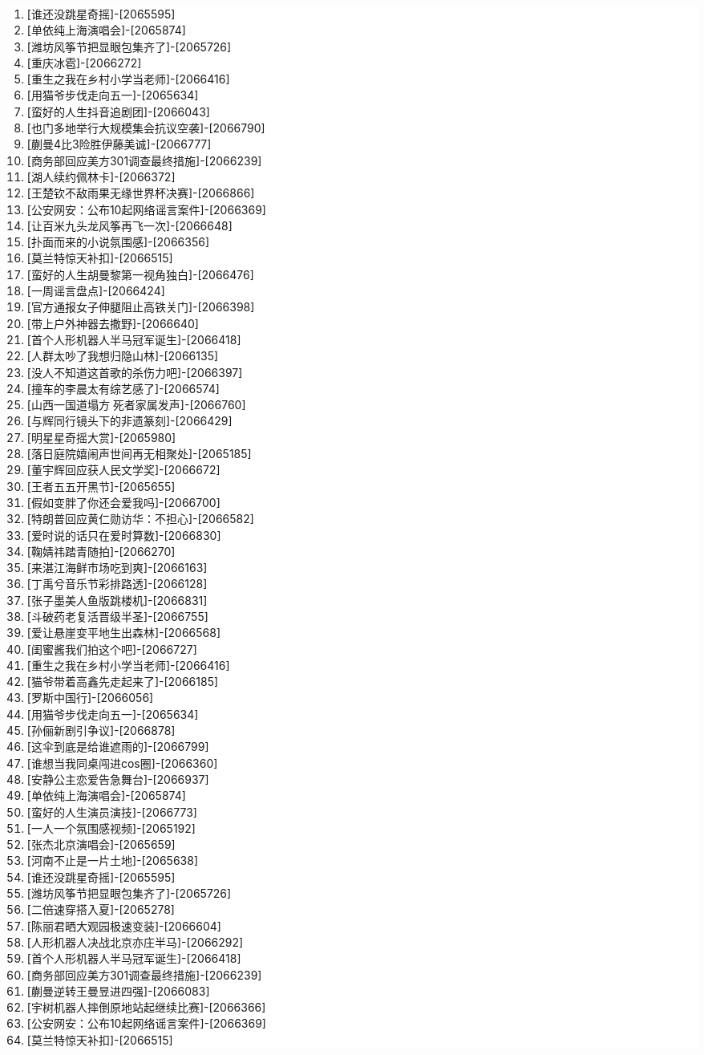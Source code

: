 1. [谁还没跳星奇摇]-[2065595]
1. [单依纯上海演唱会]-[2065874]
1. [潍坊风筝节把显眼包集齐了]-[2065726]
1. [重庆冰雹]-[2066272]
1. [重生之我在乡村小学当老师]-[2066416]
1. [用猫爷步伐走向五一]-[2065634]
1. [蛮好的人生抖音追剧团]-[2066043]
1. [也门多地举行大规模集会抗议空袭]-[2066790]
1. [蒯曼4比3险胜伊藤美诚]-[2066777]
1. [商务部回应美方301调查最终措施]-[2066239]
1. [湖人续约佩林卡]-[2066372]
1. [王楚钦不敌雨果无缘世界杯决赛]-[2066866]
1. [公安网安：公布10起网络谣言案件]-[2066369]
1. [让百米九头龙风筝再飞一次]-[2066648]
1. [扑面而来的小说氛围感]-[2066356]
1. [莫兰特惊天补扣]-[2066515]
1. [蛮好的人生胡曼黎第一视角独白]-[2066476]
1. [一周谣言盘点]-[2066424]
1. [官方通报女子伸腿阻止高铁关门]-[2066398]
1. [带上户外神器去撒野]-[2066640]
1. [首个人形机器人半马冠军诞生]-[2066418]
1. [人群太吵了我想归隐山林]-[2066135]
1. [没人不知道这首歌的杀伤力吧]-[2066397]
1. [撞车的李晨太有综艺感了]-[2066574]
1. [山西一国道塌方 死者家属发声]-[2066760]
1. [与辉同行镜头下的非遗篆刻]-[2066429]
1. [明星星奇摇大赏]-[2065980]
1. [落日庭院嬉闹声世间再无相聚处]-[2065185]
1. [董宇辉回应获人民文学奖]-[2066672]
1. [王者五五开黑节]-[2065655]
1. [假如变胖了你还会爱我吗]-[2066700]
1. [特朗普回应黄仁勋访华：不担心]-[2066582]
1. [爱时说的话只在爱时算数]-[2066830]
1. [鞠婧祎踏青随拍]-[2066270]
1. [来湛江海鲜市场吃到爽]-[2066163]
1. [丁禹兮音乐节彩排路透]-[2066128]
1. [张子墨美人鱼版跳楼机]-[2066831]
1. [斗破药老复活晋级半圣]-[2066755]
1. [爱让悬崖变平地生出森林]-[2066568]
1. [闺蜜酱我们拍这个吧]-[2066727]
1. [重生之我在乡村小学当老师]-[2066416]
1. [猫爷带着高鑫先走起来了]-[2066185]
1. [罗斯中国行]-[2066056]
1. [用猫爷步伐走向五一]-[2065634]
1. [孙俪新剧引争议]-[2066878]
1. [这伞到底是给谁遮雨的]-[2066799]
1. [谁想当我同桌闯进cos圈]-[2066360]
1. [安静公主恋爱告急舞台]-[2066937]
1. [单依纯上海演唱会]-[2065874]
1. [蛮好的人生演员演技]-[2066773]
1. [一人一个氛围感视频]-[2065192]
1. [张杰北京演唱会]-[2065659]
1. [河南不止是一片土地]-[2065638]
1. [谁还没跳星奇摇]-[2065595]
1. [潍坊风筝节把显眼包集齐了]-[2065726]
1. [二倍速穿搭入夏]-[2065278]
1. [陈丽君晒大观园极速变装]-[2066604]
1. [人形机器人决战北京亦庄半马]-[2066292]
1. [首个人形机器人半马冠军诞生]-[2066418]
1. [商务部回应美方301调查最终措施]-[2066239]
1. [蒯曼逆转王曼昱进四强]-[2066083]
1. [宇树机器人摔倒原地站起继续比赛]-[2066366]
1. [公安网安：公布10起网络谣言案件]-[2066369]
1. [莫兰特惊天补扣]-[2066515]